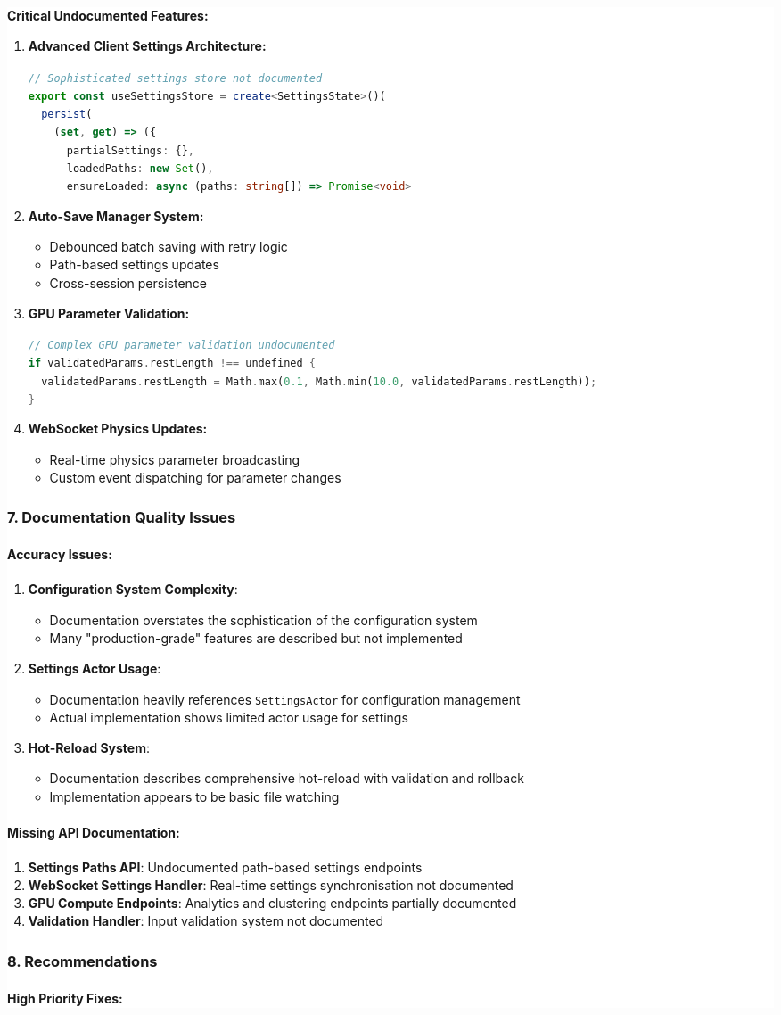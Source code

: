 **Critical Undocumented Features:**

1. **Advanced Client Settings Architecture:**
   ```typescript
   // Sophisticated settings store not documented
   export const useSettingsStore = create<SettingsState>()(
     persist(
       (set, get) => ({
         partialSettings: {},
         loadedPaths: new Set(),
         ensureLoaded: async (paths: string[]) => Promise<void>
   ```

2. **Auto-Save Manager System:**
   - Debounced batch saving with retry logic
   - Path-based settings updates
   - Cross-session persistence

3. **GPU Parameter Validation:**
   ```rust
   // Complex GPU parameter validation undocumented
   if validatedParams.restLength !== undefined {
     validatedParams.restLength = Math.max(0.1, Math.min(10.0, validatedParams.restLength));
   }
   ```

4. **WebSocket Physics Updates:**
   - Real-time physics parameter broadcasting
   - Custom event dispatching for parameter changes

### 7. Documentation Quality Issues

#### **Accuracy Issues:**

1. **Configuration System Complexity**:
   - Documentation overstates the sophistication of the configuration system
   - Many "production-grade" features are described but not implemented

2. **Settings Actor Usage**:
   - Documentation heavily references `SettingsActor` for configuration management
   - Actual implementation shows limited actor usage for settings

3. **Hot-Reload System**:
   - Documentation describes comprehensive hot-reload with validation and rollback
   - Implementation appears to be basic file watching

#### **Missing API Documentation:**

1. **Settings Paths API**: Undocumented path-based settings endpoints
2. **WebSocket Settings Handler**: Real-time settings synchronisation not documented
3. **GPU Compute Endpoints**: Analytics and clustering endpoints partially documented
4. **Validation Handler**: Input validation system not documented

### 8. Recommendations

#### **High Priority Fixes:**
